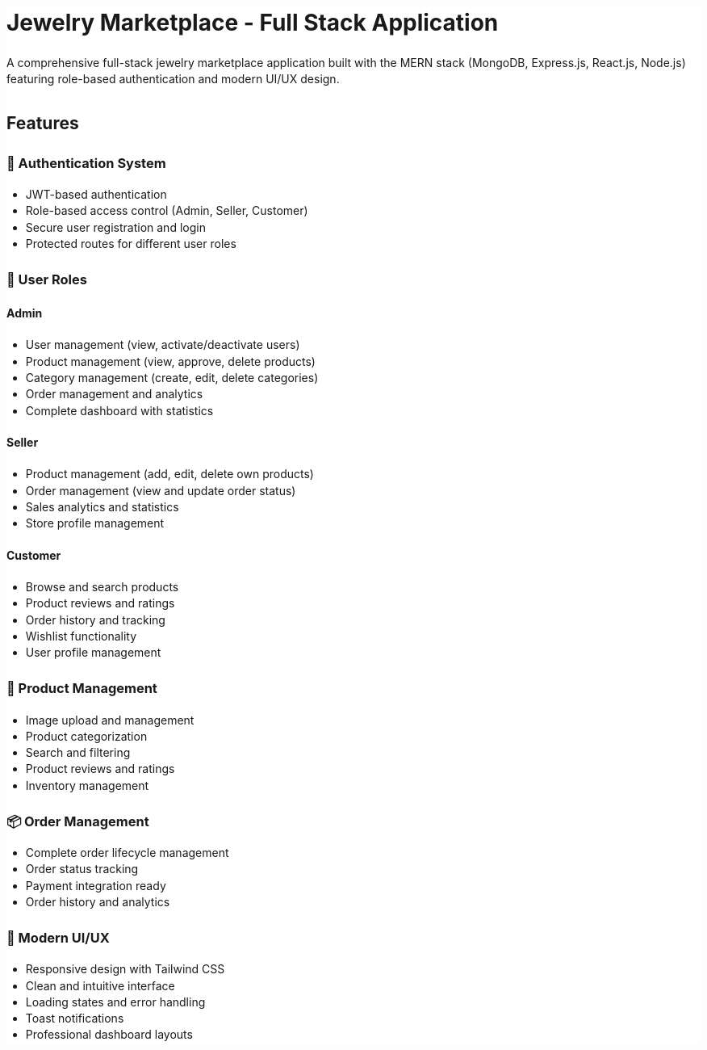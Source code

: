 # Jewelry Marketplace - Full Stack Application

A comprehensive full-stack jewelry marketplace application built with the MERN stack (MongoDB, Express.js, React.js, Node.js) featuring role-based authentication and modern UI/UX design.

## Features

### 🔐 Authentication System
- JWT-based authentication
- Role-based access control (Admin, Seller, Customer)
- Secure user registration and login
- Protected routes for different user roles

### 👥 User Roles

#### Admin
- User management (view, activate/deactivate users)
- Product management (view, approve, delete products)
- Category management (create, edit, delete categories)
- Order management and analytics
- Complete dashboard with statistics

#### Seller
- Product management (add, edit, delete own products)
- Order management (view and update order status)
- Sales analytics and statistics
- Store profile management

#### Customer
- Browse and search products
- Product reviews and ratings
- Order history and tracking
- Wishlist functionality
- User profile management

### 🏪 Product Management
- Image upload and management
- Product categorization
- Search and filtering
- Product reviews and ratings
- Inventory management

### 📦 Order Management
- Complete order lifecycle management
- Order status tracking
- Payment integration ready
- Order history and analytics

### 🎨 Modern UI/UX
- Responsive design with Tailwind CSS
- Clean and intuitive interface
- Loading states and error handling
- Toast notifications
- Professional dashboard layouts
